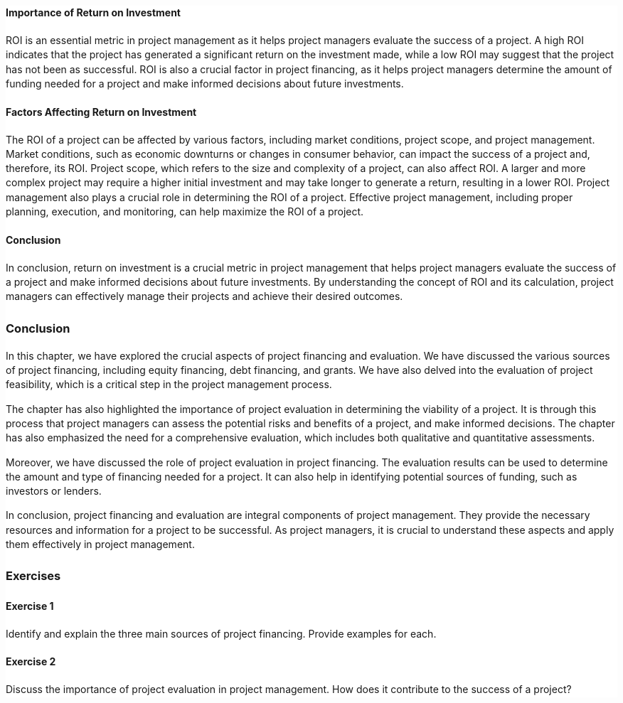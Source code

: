 #### Importance of Return on Investment

ROI is an essential metric in project management as it helps project managers evaluate the success of a project. A high ROI indicates that the project has generated a significant return on the investment made, while a low ROI may suggest that the project has not been as successful. ROI is also a crucial factor in project financing, as it helps project managers determine the amount of funding needed for a project and make informed decisions about future investments.

#### Factors Affecting Return on Investment

The ROI of a project can be affected by various factors, including market conditions, project scope, and project management. Market conditions, such as economic downturns or changes in consumer behavior, can impact the success of a project and, therefore, its ROI. Project scope, which refers to the size and complexity of a project, can also affect ROI. A larger and more complex project may require a higher initial investment and may take longer to generate a return, resulting in a lower ROI. Project management also plays a crucial role in determining the ROI of a project. Effective project management, including proper planning, execution, and monitoring, can help maximize the ROI of a project.

#### Conclusion

In conclusion, return on investment is a crucial metric in project management that helps project managers evaluate the success of a project and make informed decisions about future investments. By understanding the concept of ROI and its calculation, project managers can effectively manage their projects and achieve their desired outcomes. 





### Conclusion

In this chapter, we have explored the crucial aspects of project financing and evaluation. We have discussed the various sources of project financing, including equity financing, debt financing, and grants. We have also delved into the evaluation of project feasibility, which is a critical step in the project management process.

The chapter has also highlighted the importance of project evaluation in determining the viability of a project. It is through this process that project managers can assess the potential risks and benefits of a project, and make informed decisions. The chapter has also emphasized the need for a comprehensive evaluation, which includes both qualitative and quantitative assessments.

Moreover, we have discussed the role of project evaluation in project financing. The evaluation results can be used to determine the amount and type of financing needed for a project. It can also help in identifying potential sources of funding, such as investors or lenders.

In conclusion, project financing and evaluation are integral components of project management. They provide the necessary resources and information for a project to be successful. As project managers, it is crucial to understand these aspects and apply them effectively in project management.

### Exercises

#### Exercise 1
Identify and explain the three main sources of project financing. Provide examples for each.

#### Exercise 2
Discuss the importance of project evaluation in project management. How does it contribute to the success of a project?
